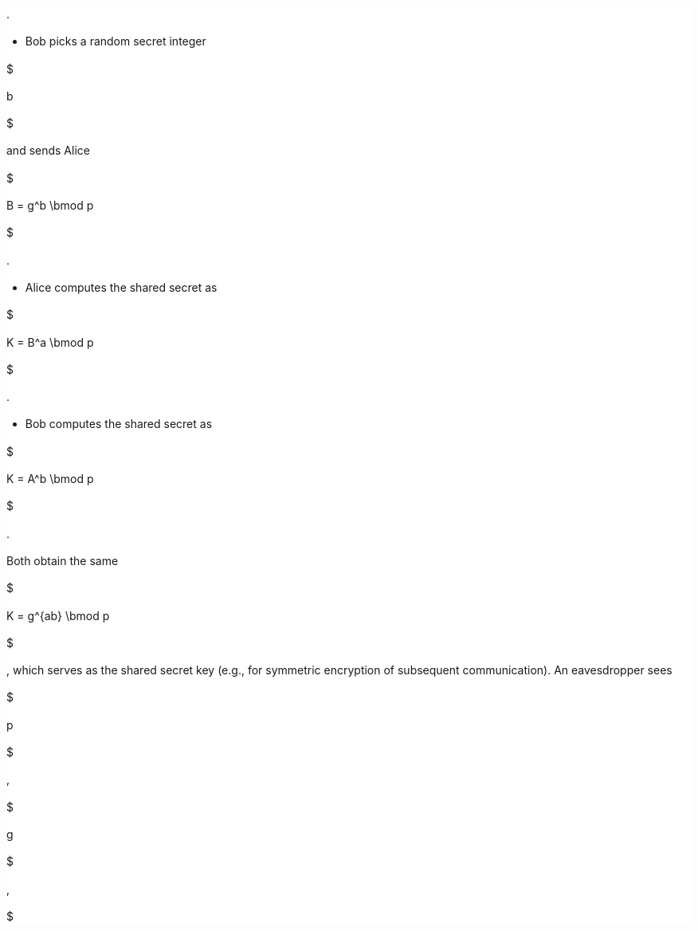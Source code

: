 .
* Bob picks a random secret integer 

$

b

$

 and sends Alice 

$

B = g^b \bmod p

$

.
* Alice computes the shared secret as 

$

K = B^a \bmod p

$

.
* Bob computes the shared secret as 

$

K = A^b \bmod p

$

.

Both obtain the same 

$

K = g^{ab} \bmod p

$

, which serves as the shared secret key (e.g., for symmetric encryption of subsequent communication). An eavesdropper sees 

$

p

$

, 

$

g

$

, 

$
